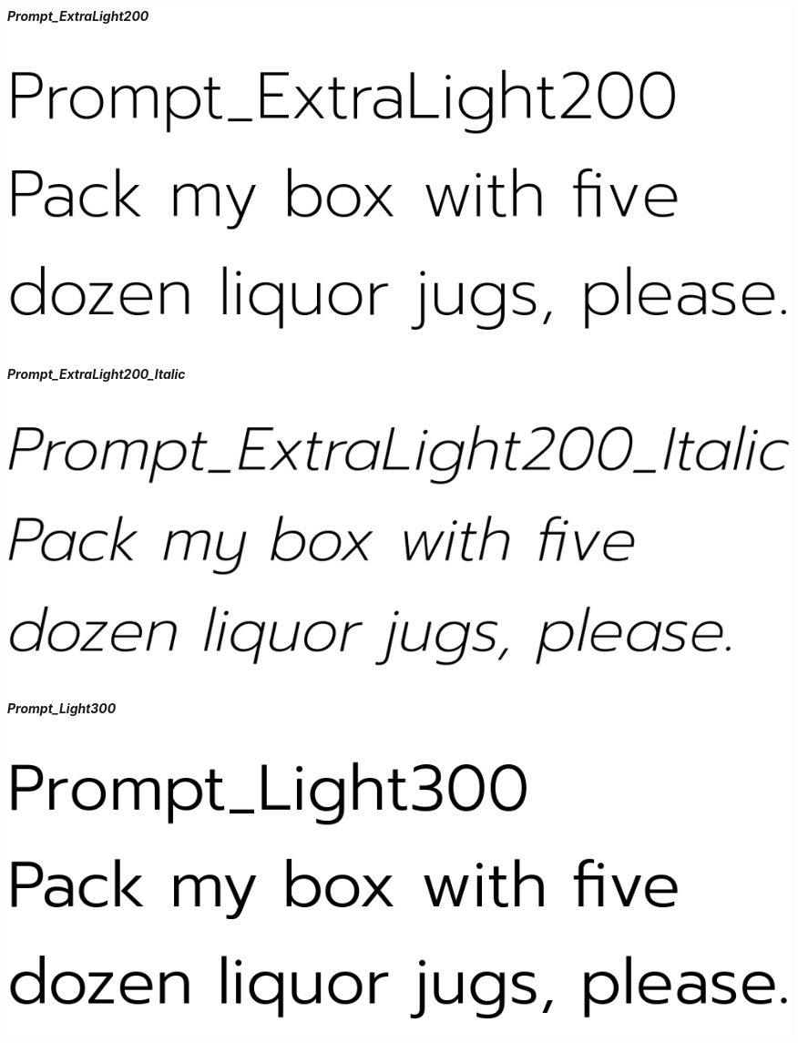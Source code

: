 ##### Prompt_ExtraLight200
![Prompt_ExtraLight200](./be13887c30cb0eb82b46627a8d18c34490049df205c234b3d27d8c3efbfeacec.ttf.png)

##### Prompt_ExtraLight200_Italic
![Prompt_ExtraLight200_Italic](./2ac60a88dbbd5f9ae43c89ce90966920480aa263c9c157da76a8f51c68efebc6.ttf.png)

##### Prompt_Light300
![Prompt_Light300](./3e355dba756f556f47a7a9d99fe46cfa2d2676c6937bb2af9f39e84bf13ba0a8.ttf.png)
